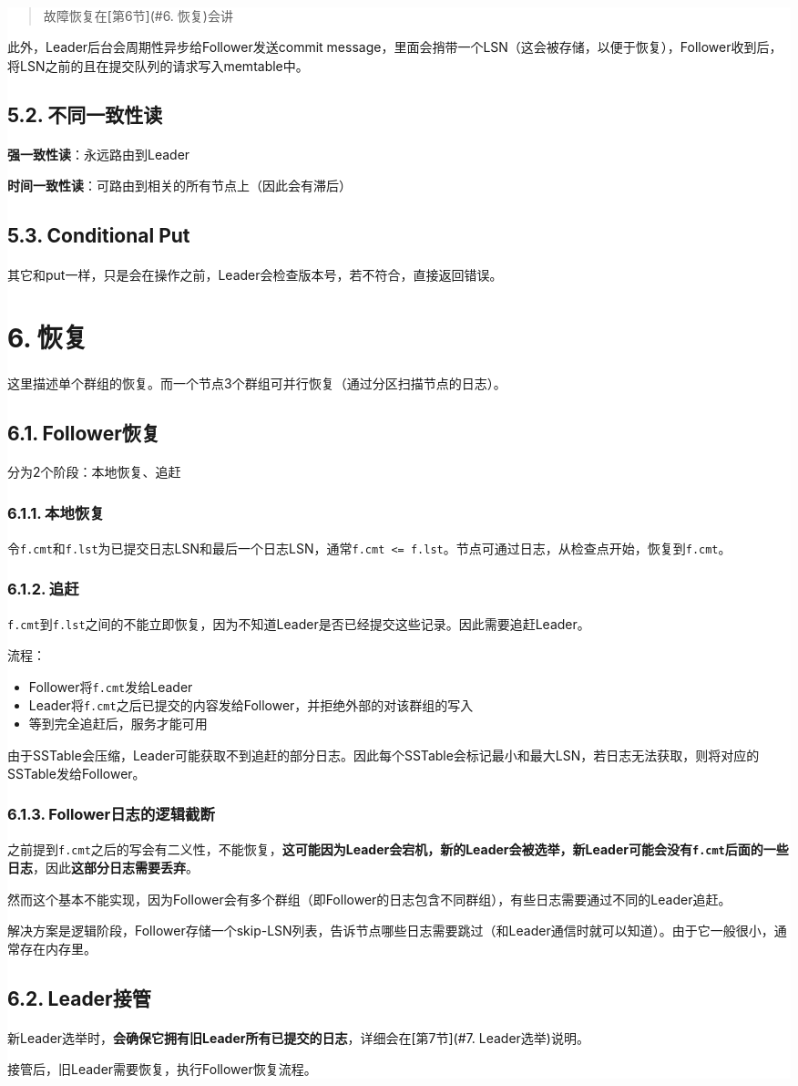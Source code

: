 > 故障恢复在[第6节](#6. 恢复)会讲

此外，Leader后台会周期性异步给Follower发送commit message，里面会捎带一个LSN（这会被存储，以便于恢复），Follower收到后，将LSN之前的且在提交队列的请求写入memtable中。

## 5.2. 不同一致性读

**强一致性读**：永远路由到Leader

**时间一致性读**：可路由到相关的所有节点上（因此会有滞后）

## 5.3. Conditional Put

其它和put一样，只是会在操作之前，Leader会检查版本号，若不符合，直接返回错误。

# 6. 恢复

这里描述单个群组的恢复。而一个节点3个群组可并行恢复（通过分区扫描节点的日志）。

## 6.1. Follower恢复

分为2个阶段：本地恢复、追赶

### 6.1.1. 本地恢复

令`f.cmt`和`f.lst`为已提交日志LSN和最后一个日志LSN，通常`f.cmt <= f.lst`。节点可通过日志，从检查点开始，恢复到`f.cmt`。

### 6.1.2. 追赶

`f.cmt`到`f.lst`之间的不能立即恢复，因为不知道Leader是否已经提交这些记录。因此需要追赶Leader。

流程：

- Follower将`f.cmt`发给Leader
- Leader将`f.cmt`之后已提交的内容发给Follower，并拒绝外部的对该群组的写入
- 等到完全追赶后，服务才能可用

由于SSTable会压缩，Leader可能获取不到追赶的部分日志。因此每个SSTable会标记最小和最大LSN，若日志无法获取，则将对应的SSTable发给Follower。

### 6.1.3. Follower日志的逻辑截断

之前提到`f.cmt`之后的写会有二义性，不能恢复，**这可能因为Leader会宕机，新的Leader会被选举，新Leader可能会没有`f.cmt`后面的一些日志**，因此**这部分日志需要丢弃**。

然而这个基本不能实现，因为Follower会有多个群组（即Follower的日志包含不同群组），有些日志需要通过不同的Leader追赶。

解决方案是逻辑阶段，Follower存储一个skip-LSN列表，告诉节点哪些日志需要跳过（和Leader通信时就可以知道）。由于它一般很小，通常存在内存里。

## 6.2. Leader接管

新Leader选举时，**会确保它拥有旧Leader所有已提交的日志**，详细会在[第7节](#7. Leader选举)说明。

接管后，旧Leader需要恢复，执行Follower恢复流程。
